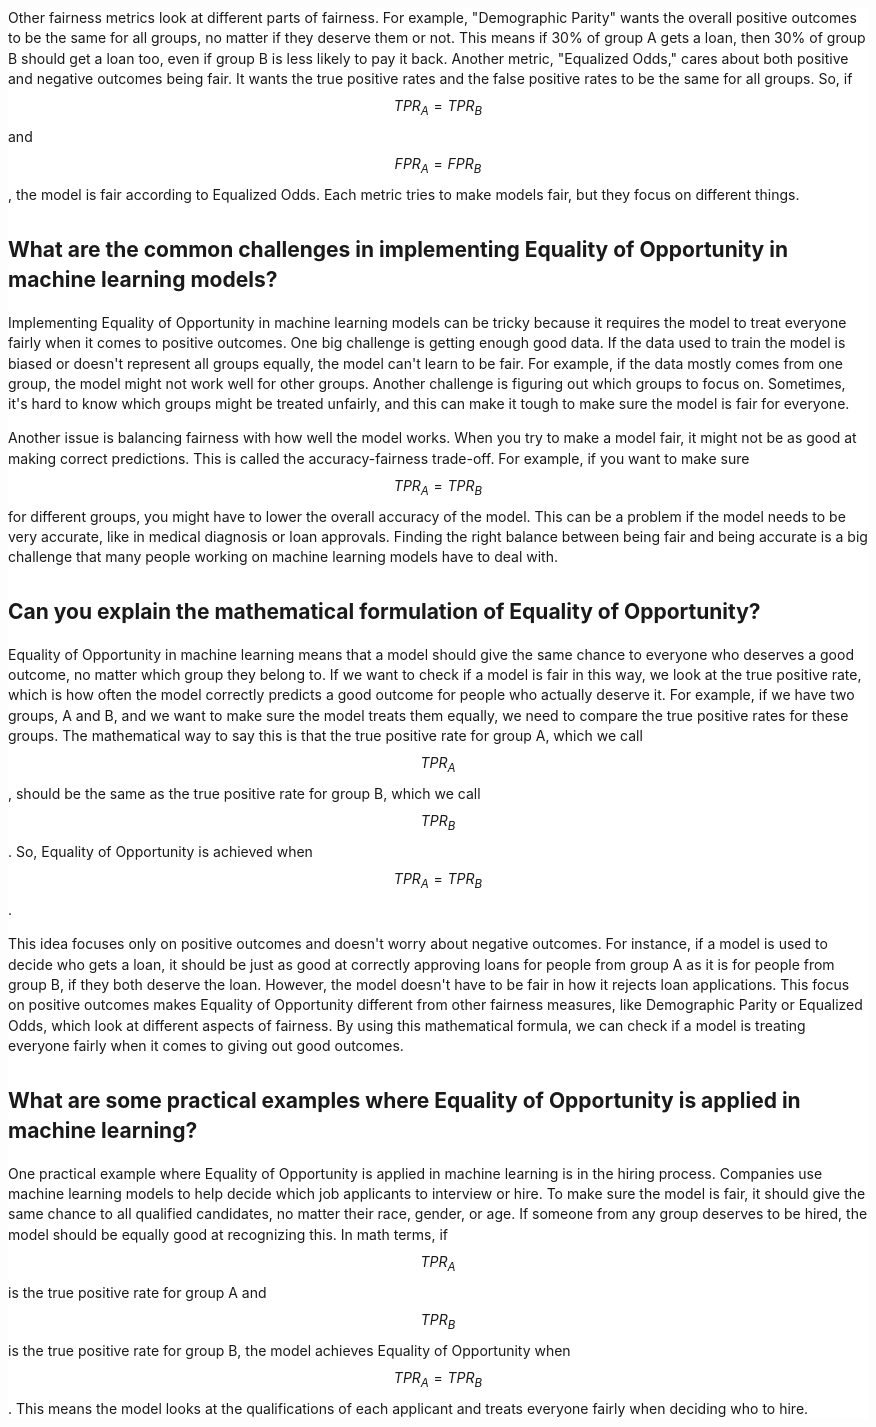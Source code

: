 Other fairness metrics look at different parts of fairness. For example, "Demographic Parity" wants the overall positive outcomes to be the same for all groups, no matter if they deserve them or not. This means if 30% of group A gets a loan, then 30% of group B should get a loan too, even if group B is less likely to pay it back. Another metric, "Equalized Odds," cares about both positive and negative outcomes being fair. It wants the true positive rates and the false positive rates to be the same for all groups. So, if $$TPR_A = TPR_B$$ and $$FPR_A = FPR_B$$, the model is fair according to Equalized Odds. Each metric tries to make models fair, but they focus on different things.

## What are the common challenges in implementing Equality of Opportunity in machine learning models?

Implementing Equality of Opportunity in machine learning models can be tricky because it requires the model to treat everyone fairly when it comes to positive outcomes. One big challenge is getting enough good data. If the data used to train the model is biased or doesn't represent all groups equally, the model can't learn to be fair. For example, if the data mostly comes from one group, the model might not work well for other groups. Another challenge is figuring out which groups to focus on. Sometimes, it's hard to know which groups might be treated unfairly, and this can make it tough to make sure the model is fair for everyone.

Another issue is balancing fairness with how well the model works. When you try to make a model fair, it might not be as good at making correct predictions. This is called the accuracy-fairness trade-off. For example, if you want to make sure $$TPR_A = TPR_B$$ for different groups, you might have to lower the overall accuracy of the model. This can be a problem if the model needs to be very accurate, like in medical diagnosis or loan approvals. Finding the right balance between being fair and being accurate is a big challenge that many people working on machine learning models have to deal with.

## Can you explain the mathematical formulation of Equality of Opportunity?

Equality of Opportunity in machine learning means that a model should give the same chance to everyone who deserves a good outcome, no matter which group they belong to. If we want to check if a model is fair in this way, we look at the true positive rate, which is how often the model correctly predicts a good outcome for people who actually deserve it. For example, if we have two groups, A and B, and we want to make sure the model treats them equally, we need to compare the true positive rates for these groups. The mathematical way to say this is that the true positive rate for group A, which we call $$TPR_A$$, should be the same as the true positive rate for group B, which we call $$TPR_B$$. So, Equality of Opportunity is achieved when $$TPR_A = TPR_B$$.

This idea focuses only on positive outcomes and doesn't worry about negative outcomes. For instance, if a model is used to decide who gets a loan, it should be just as good at correctly approving loans for people from group A as it is for people from group B, if they both deserve the loan. However, the model doesn't have to be fair in how it rejects loan applications. This focus on positive outcomes makes Equality of Opportunity different from other fairness measures, like Demographic Parity or Equalized Odds, which look at different aspects of fairness. By using this mathematical formula, we can check if a model is treating everyone fairly when it comes to giving out good outcomes.

## What are some practical examples where Equality of Opportunity is applied in machine learning?

One practical example where Equality of Opportunity is applied in machine learning is in the hiring process. Companies use machine learning models to help decide which job applicants to interview or hire. To make sure the model is fair, it should give the same chance to all qualified candidates, no matter their race, gender, or age. If someone from any group deserves to be hired, the model should be equally good at recognizing this. In math terms, if $$TPR_A$$ is the true positive rate for group A and $$TPR_B$$ is the true positive rate for group B, the model achieves Equality of Opportunity when $$TPR_A = TPR_B$$. This means the model looks at the qualifications of each applicant and treats everyone fairly when deciding who to hire.
